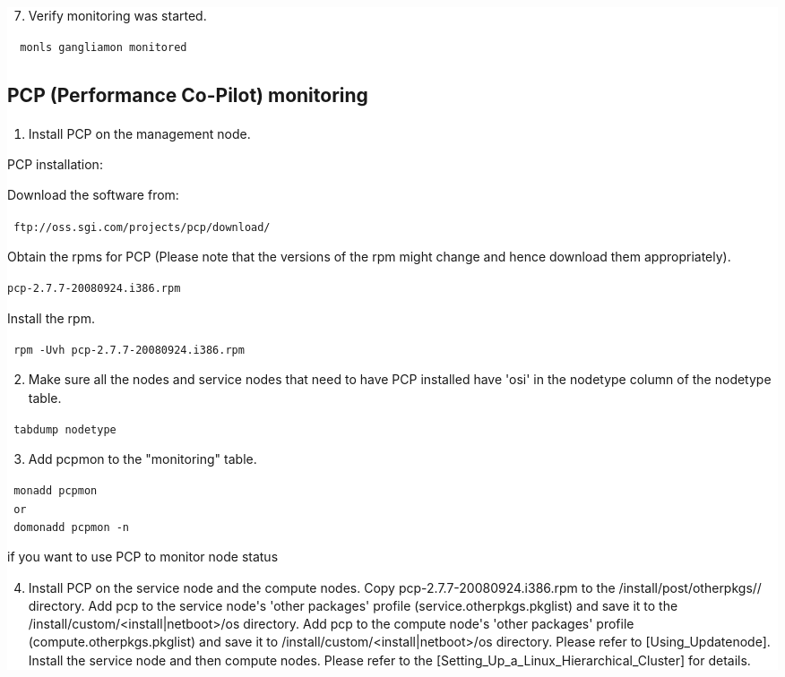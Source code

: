 7. Verify monitoring was started.

~~~~
  monls gangliamon monitored

~~~~

## PCP (Performance Co-Pilot) monitoring


1. Install PCP on the management node.

PCP installation:

 Download the software from:

~~~~
 ftp://oss.sgi.com/projects/pcp/download/

~~~~
 Obtain the rpms for PCP (Please note that the versions of the rpm might change and hence download them appropriately).


~~~~
pcp-2.7.7-20080924.i386.rpm

~~~~



Install the rpm.


~~~~
 rpm -Uvh pcp-2.7.7-20080924.i386.rpm

~~~~


2. Make sure all the nodes and service nodes that need to have PCP installed have 'osi' in the nodetype column of the nodetype table.

~~~~
 tabdump nodetype

~~~~


3. Add pcpmon to the "monitoring" table.

~~~~
 monadd pcpmon
 or
 domonadd pcpmon -n

~~~~

if you want to use PCP to monitor node status


4. Install PCP on the service node and the compute nodes.
Copy pcp-2.7.7-20080924.i386.rpm to the /install/post/otherpkgs/<osver>/<arch> directory.
Add pcp to the service node's 'other packages' profile (service.otherpkgs.pkglist) and save it to the /install/custom/<install|netboot>/os directory.
Add pcp to the compute node's 'other packages' profile (compute.otherpkgs.pkglist) and save it to /install/custom/<install|netboot>/os directory. Please refer to [Using_Updatenode].
Install the service node and then compute nodes. Please refer to the [Setting_Up_a_Linux_Hierarchical_Cluster] for details.

